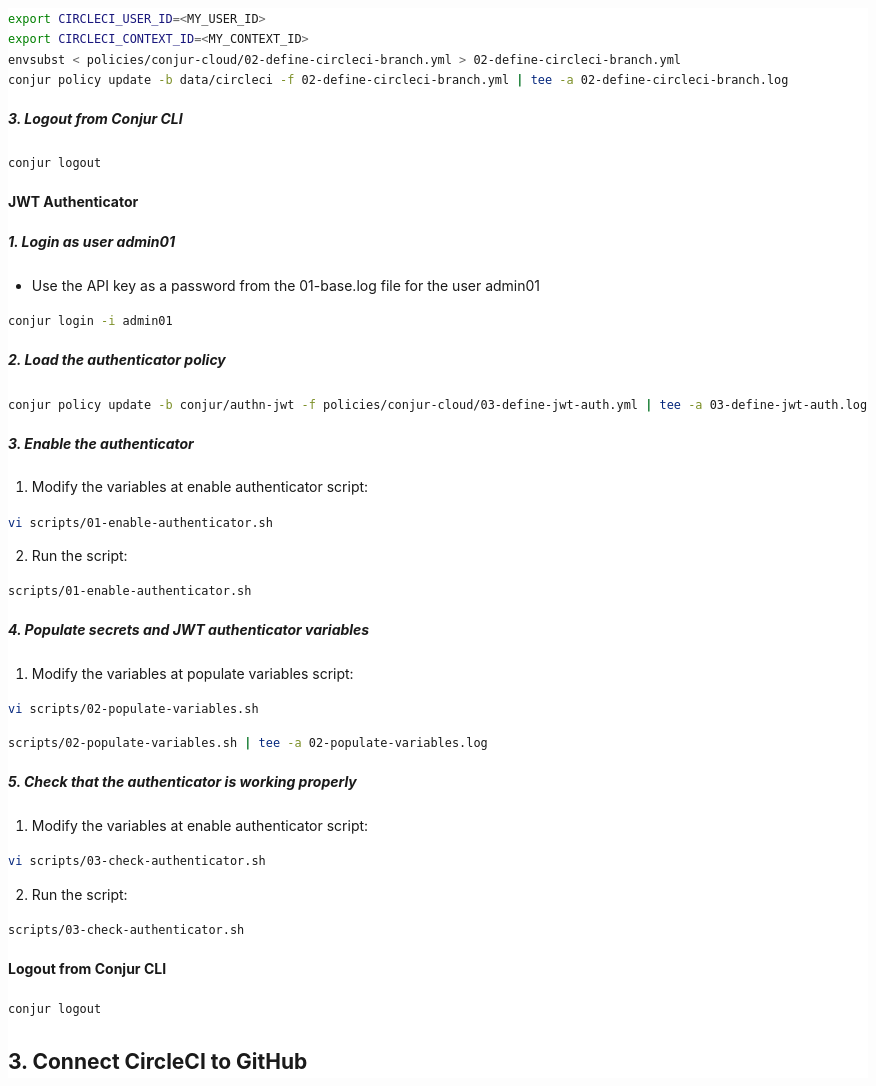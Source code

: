 ```bash
export CIRCLECI_USER_ID=<MY_USER_ID>
export CIRCLECI_CONTEXT_ID=<MY_CONTEXT_ID>
envsubst < policies/conjur-cloud/02-define-circleci-branch.yml > 02-define-circleci-branch.yml
conjur policy update -b data/circleci -f 02-define-circleci-branch.yml | tee -a 02-define-circleci-branch.log
```
##### 3. Logout from Conjur CLI
```Bash
conjur logout
```
#### JWT Authenticator
##### 1. Login as user admin01
 - Use the API key as a password from the 01-base.log file for the user admin01
```bash
conjur login -i admin01
```
##### 2. Load the authenticator policy
```Bash
conjur policy update -b conjur/authn-jwt -f policies/conjur-cloud/03-define-jwt-auth.yml | tee -a 03-define-jwt-auth.log
```
##### 3. Enable the authenticator
1. Modify the variables at enable authenticator script:
```bash 
vi scripts/01-enable-authenticator.sh
```
2. Run the script:
```bash
scripts/01-enable-authenticator.sh
```
##### 4. Populate secrets and JWT authenticator variables
1. Modify the variables at populate variables script:
```bash 
vi scripts/02-populate-variables.sh
```
```Bash
scripts/02-populate-variables.sh | tee -a 02-populate-variables.log
```
##### 5. Check that the authenticator is working properly
 1. Modify the variables at enable authenticator script:
```bash 
vi scripts/03-check-authenticator.sh
```
2. Run the script:
```bash
scripts/03-check-authenticator.sh
```
#### Logout from Conjur CLI
```Bash
conjur logout
```
## 3. Connect CircleCI to GitHub
